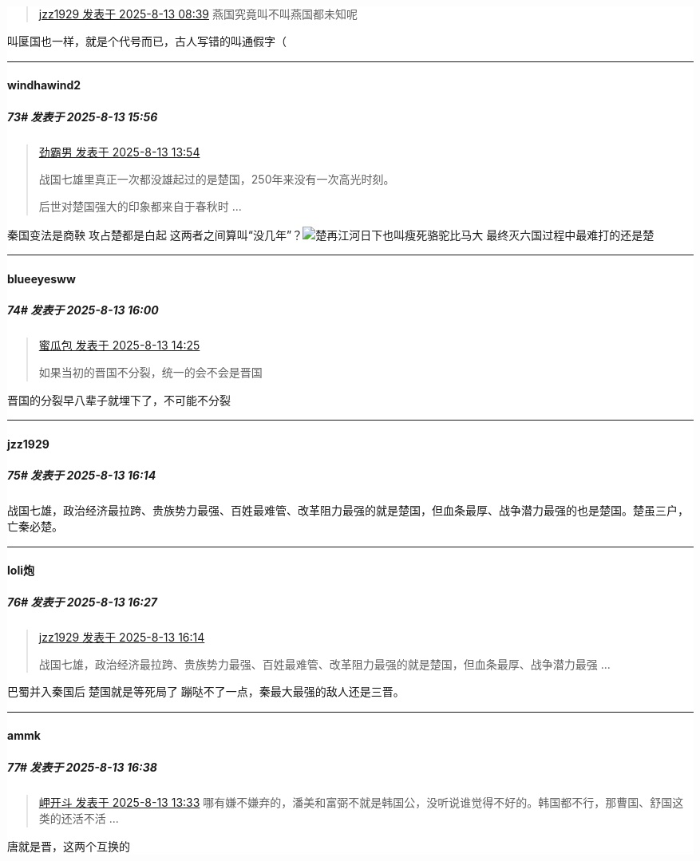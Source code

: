 <blockquote><a href="httphttps://stage1st.com/2b/forum.php?mod=redirect&amp;goto=findpost&amp;pid=68257470&amp;ptid=2259067" target="_blank">jzz1929 发表于 2025-8-13 08:39</a>
燕国究竟叫不叫燕国都未知呢</blockquote>
叫匽国也一样，就是个代号而已，古人写错的叫通假字（

*****

####  windhawind2  
##### 73#       发表于 2025-8-13 15:56

<blockquote><a href="httphttps://stage1st.com/2b/forum.php?mod=redirect&amp;goto=findpost&amp;pid=68259140&amp;ptid=2259067" target="_blank">劲霸男 发表于 2025-8-13 13:54</a>

战国七雄里真正一次都没雄起过的是楚国，250年来没有一次高光时刻。

后世对楚国强大的印象都来自于春秋时 ...</blockquote>
秦国变法是商鞅 攻占楚都是白起 这两者之间算叫“没几年”？<img src="https://static.stage1st.com/image/smiley/face2017/004.gif" referrerpolicy="no-referrer">楚再江河日下也叫瘦死骆驼比马大 最终灭六国过程中最难打的还是楚


*****

####  blueeyesww  
##### 74#       发表于 2025-8-13 16:00

<blockquote><a href="httphttps://stage1st.com/2b/forum.php?mod=redirect&amp;goto=findpost&amp;pid=68259297&amp;ptid=2259067" target="_blank">蜜瓜包 发表于 2025-8-13 14:25</a>

如果当初的晋国不分裂，统一的会不会是晋国</blockquote>
晋国的分裂早八辈子就埋下了，不可能不分裂


*****

####  jzz1929  
##### 75#       发表于 2025-8-13 16:14

战国七雄，政治经济最拉跨、贵族势力最强、百姓最难管、改革阻力最强的就是楚国，但血条最厚、战争潜力最强的也是楚国。楚虽三户，亡秦必楚。


*****

####  loli炮  
##### 76#       发表于 2025-8-13 16:27

<blockquote><a href="httphttps://stage1st.com/2b/forum.php?mod=redirect&amp;goto=findpost&amp;pid=68259918&amp;ptid=2259067" target="_blank">jzz1929 发表于 2025-8-13 16:14</a>

战国七雄，政治经济最拉跨、贵族势力最强、百姓最难管、改革阻力最强的就是楚国，但血条最厚、战争潜力最强 ...</blockquote>
巴蜀并入秦国后 楚国就是等死局了 蹦哒不了一点，秦最大最强的敌人还是三晋。


*****

####  ammk  
##### 77#       发表于 2025-8-13 16:38

<blockquote><a href="httphttps://stage1st.com/2b/forum.php?mod=redirect&amp;goto=findpost&amp;pid=68259054&amp;ptid=2259067" target="_blank">岬开斗 发表于 2025-8-13 13:33</a>
哪有嫌不嫌弃的，潘美和富弼不就是韩国公，没听说谁觉得不好的。韩国都不行，那曹国、舒国这类的还活不活 ...</blockquote>
唐就是晋，这两个互换的

